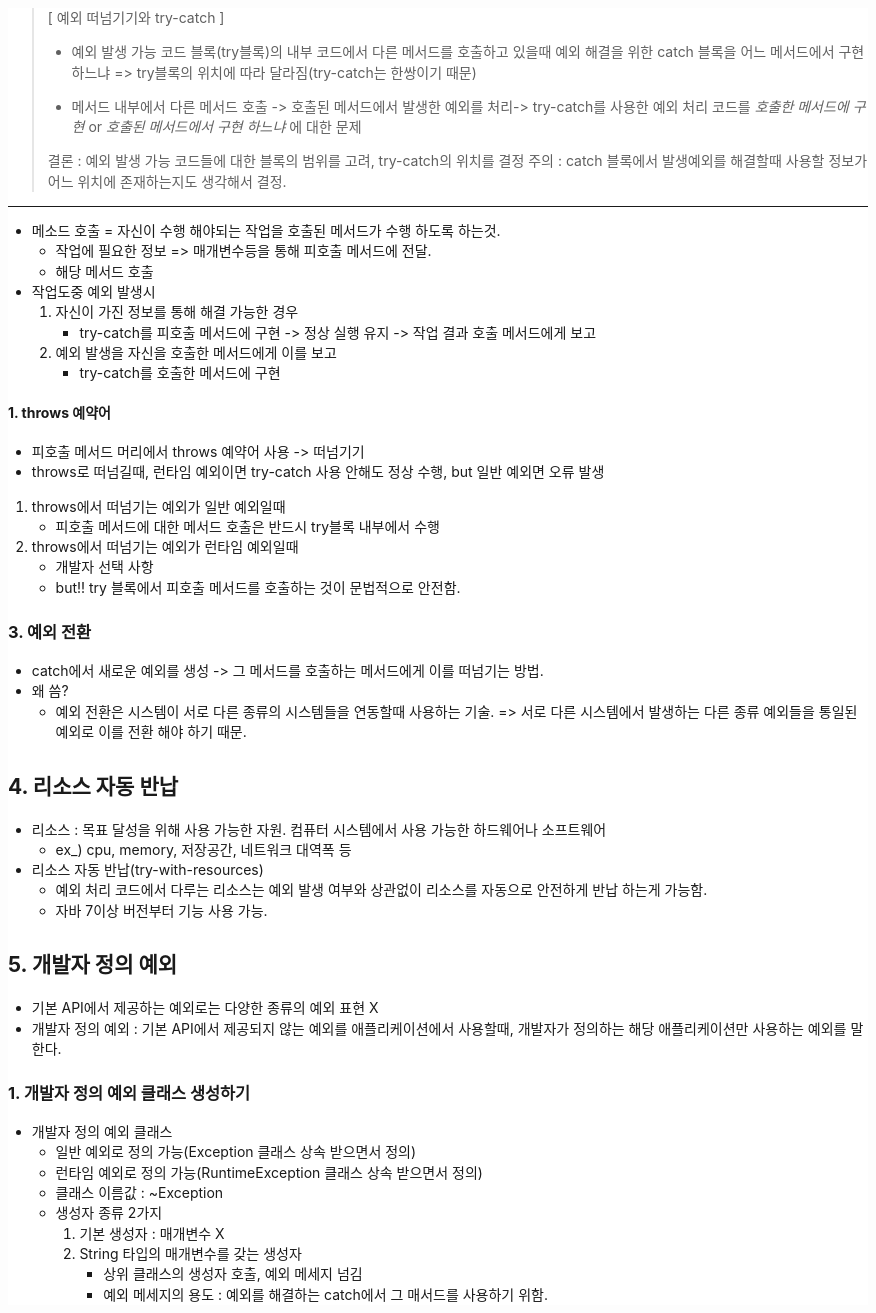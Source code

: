>\[ 예외 떠넘기기와 try-catch ]
> - 예외 발생 가능 코드 블록(try블록)의 내부 코드에서 다른 메서드를 호출하고 있을때
>   예외 해결을 위한 catch 블록을 어느 메서드에서 구현하느냐
>   => try블록의 위치에 따라 달라짐(try-catch는 한쌍이기 때문)
>   
> - 메서드 내부에서 다른 메서드 호출 -> 호출된 메서드에서 발생한 예외를 처리-> try-catch를 사용한 예외 처리 코드를 _호출한 메서드에 구현_ or _호출된 메서드에서 구현 하느냐_ 에 대한 문제 
>   
> 결론 : 예외 발생 가능 코드들에 대한 블록의 범위를 고려, try-catch의 위치를 결정
> 주의 : catch 블록에서 발생예외를 해결할때 사용할 정보가 어느 위치에 존재하는지도 생각해서 결정.

---

- 메소드 호출 = 자신이 수행 해야되는 작업을 호출된 메서드가 수행 하도록 하는것.
	- 작업에 필요한 정보 => 매개변수등을 통해 피호출 메서드에 전달.
	- 해당 메서드 호출
- 작업도중 예외 발생시
	1. 자신이 가진 정보를 통해 해결 가능한 경우
	   - try-catch를 피호출 메서드에 구현 -> 정상 실행 유지 -> 작업 결과 호출 메서드에게 보고
	2. 예외 발생을 자신을 호출한 메서드에게 이를 보고
	   - try-catch를 호출한 메서드에 구현

#### 1. throws 예약어
- 피호출 메서드 머리에서 throws 예약어 사용 -> 떠넘기기
- throws로 떠넘길때, 런타임 예외이면 try-catch 사용 안해도 정상 수행, but 일반 예외면 오류 발생
1. throws에서 떠넘기는 예외가 일반 예외일때
	- 피호출 메서드에 대한 메서드 호출은 반드시 try블록 내부에서 수행
2. throws에서 떠넘기는 예외가 런타임 예외일때
	- 개발자 선택 사항
	- but!! try 블록에서 피호출 메서드를 호출하는 것이 문법적으로 안전함.

### 3. 예외 전환
- catch에서 새로운 예외를 생성 -> 그 메서드를 호출하는 메서드에게 이를 떠넘기는 방법.
- 왜 씀?
	- 예외 전환은 시스템이 서로 다른 종류의 시스템들을 연동할때 사용하는 기술.
	  => 서로 다른 시스템에서 발생하는 다른 종류 예외들을 통일된 예외로 이를 전환 해야 하기 때문.

## 4. 리소스 자동 반납
- 리소스 : 목표 달성을 위해 사용 가능한 자원. 컴퓨터 시스템에서 사용 가능한 하드웨어나 소프트웨어
	- ex_) cpu, memory, 저장공간, 네트워크 대역폭 등
- 리소스 자동 반납(try-with-resources)
	- 예외 처리 코드에서 다루는 리소스는 예외 발생 여부와 상관없이 리소스를 자동으로 안전하게 반납 하는게 가능함.
	- 자바 7이상 버전부터 기능 사용 가능.

## 5. 개발자 정의 예외
- 기본 API에서 제공하는 예외로는 다양한 종류의 예외 표현 X
- 개발자 정의 예외 : 기본 API에서 제공되지 않는 예외를 애플리케이션에서 사용할때,
  개발자가 정의하는 해당 애플리케이션만 사용하는 예외를 말한다.

### 1. 개발자 정의 예외 클래스 생성하기
- 개발자 정의 예외 클래스
	- 일반 예외로 정의 가능(Exception 클래스 상속 받으면서 정의)
	- 런타임 예외로 정의 가능(RuntimeException 클래스 상속 받으면서 정의)
	- 클래스 이름값 : ~Exception
	- 생성자 종류 2가지
		1. 기본 생성자 : 매개변수 X
		2. String 타입의 매개변수를 갖는 생성자
			- 상위 클래스의 생성자 호출, 예외 메세지 넘김
			- 예외 메세지의 용도 : 예외를 해결하는 catch에서 그 매서드를 사용하기 위함.
